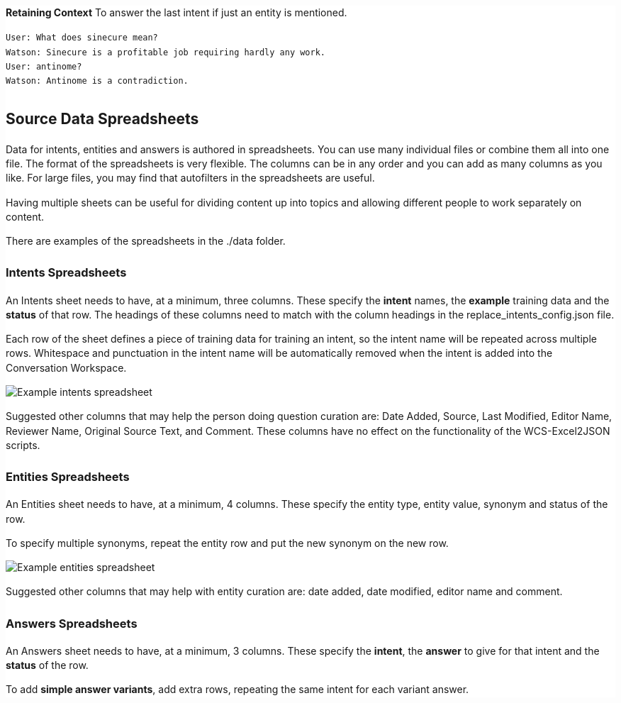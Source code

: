 **Retaining Context**
To answer the last intent if just an entity is mentioned.
```
User: What does sinecure mean?
Watson: Sinecure is a profitable job requiring hardly any work.
User: antinome?
Watson: Antinome is a contradiction.
```

## Source Data Spreadsheets

Data for intents, entities and answers is authored in spreadsheets.  You can use many individual files or combine them all into one file. The format of the spreadsheets is very flexible.  The columns can be in any order and you can add as many columns as you like.  For large files, you may find that autofilters in the spreadsheets are useful.

Having multiple sheets can be useful for dividing content up into topics and allowing different people to work separately on content.

There are examples of the spreadsheets in the ./data folder.

### Intents Spreadsheets

An Intents sheet needs to have, at a minimum, three columns.  These specify the __intent__ names, the __example__ training data and the __status__ of that row.  The headings of these columns need to match with the column headings in the replace_intents_config.json file.

Each row of the sheet defines a piece of training data for training an intent, so the intent name will be repeated across multiple rows.  Whitespace and punctuation in the intent name will be automatically removed when the intent is added into the Conversation Workspace.

![Example intents spreadsheet](https://media.github.ibm.com/user/17877/files/841ff5ca-9c8e-11e7-8176-062334164ec8)

Suggested other columns that may help the person doing question curation are: Date Added, Source, Last Modified, Editor Name, Reviewer Name, Original Source Text, and Comment.  These columns have no effect on the functionality of the WCS-Excel2JSON scripts.

### Entities Spreadsheets

An Entities sheet needs to have, at a minimum, 4 columns.  These specify the entity type, entity value, synonym and status of the row.

To specify multiple synonyms, repeat the entity row and put the new synonym on the new row.

![Example entities spreadsheet](https://media.github.ibm.com/user/17877/files/a0f28f58-9c95-11e7-81f9-dbb598c09f9b)

Suggested other columns that may help with entity curation are: date added, date modified, editor name and comment.

### Answers Spreadsheets

An Answers sheet needs to have, at a minimum, 3 columns.  These specify the __intent__, the __answer__ to give for that intent and the __status__ of the row.

To add __simple answer variants__, add extra rows, repeating the same intent for each variant answer.
